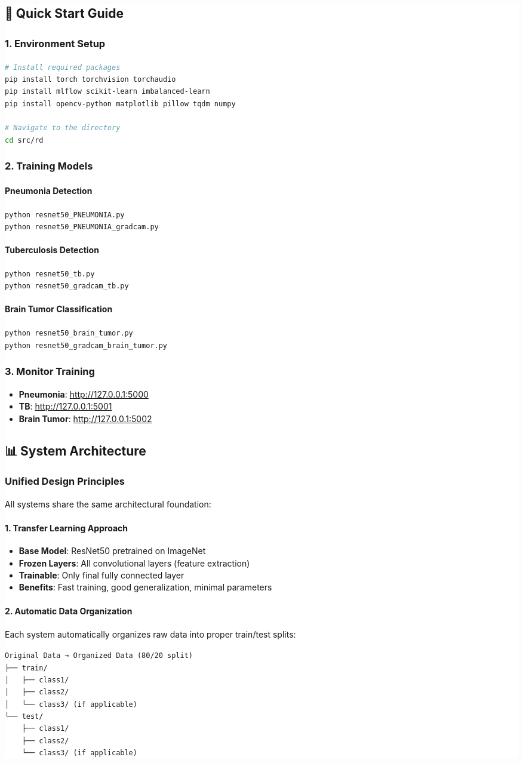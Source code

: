 ## 🚀 Quick Start Guide

### 1. Environment Setup
```bash
# Install required packages
pip install torch torchvision torchaudio
pip install mlflow scikit-learn imbalanced-learn
pip install opencv-python matplotlib pillow tqdm numpy

# Navigate to the directory
cd src/rd
```

### 2. Training Models

#### Pneumonia Detection
```bash
python resnet50_PNEUMONIA.py
python resnet50_PNEUMONIA_gradcam.py
```

#### Tuberculosis Detection
```bash
python resnet50_tb.py
python resnet50_gradcam_tb.py
```

#### Brain Tumor Classification
```bash
python resnet50_brain_tumor.py
python resnet50_gradcam_brain_tumor.py
```

### 3. Monitor Training
- **Pneumonia**: http://127.0.0.1:5000
- **TB**: http://127.0.0.1:5001
- **Brain Tumor**: http://127.0.0.1:5002

## 📊 System Architecture

### Unified Design Principles

All systems share the same architectural foundation:

#### 1. **Transfer Learning Approach**
- **Base Model**: ResNet50 pretrained on ImageNet
- **Frozen Layers**: All convolutional layers (feature extraction)
- **Trainable**: Only final fully connected layer
- **Benefits**: Fast training, good generalization, minimal parameters

#### 2. **Automatic Data Organization**
Each system automatically organizes raw data into proper train/test splits:
```
Original Data → Organized Data (80/20 split)
├── train/
│   ├── class1/
│   ├── class2/
│   └── class3/ (if applicable)
└── test/
    ├── class1/
    ├── class2/
    └── class3/ (if applicable)
```
